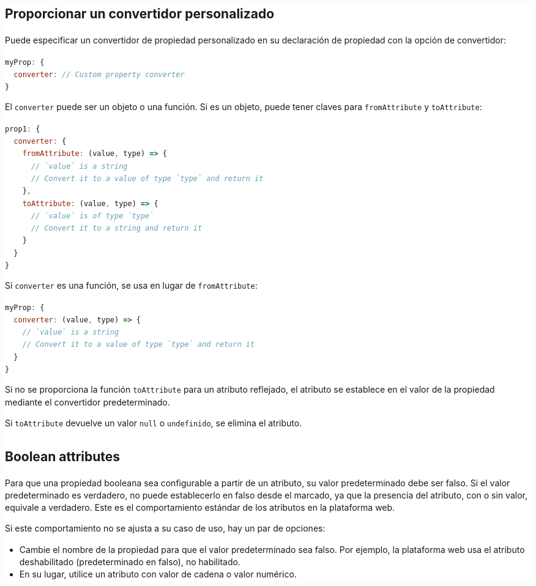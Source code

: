 ## Proporcionar un convertidor personalizado

Puede especificar un convertidor de propiedad personalizado en su declaración de propiedad con la opción de convertidor:

```jsx
myProp: {
  converter: // Custom property converter
}
```

El `converter` puede ser un objeto o una función. Si es un objeto, puede tener claves para `fromAttribute` y `toAttribute`:

```jsx
prop1: {
  converter: {
    fromAttribute: (value, type) => {
      // `value` is a string
      // Convert it to a value of type `type` and return it
    },
    toAttribute: (value, type) => {
      // `value` is of type `type`
      // Convert it to a string and return it
    }
  }
}
```

Si `converter` es una función, se usa en lugar de `fromAttribute`:

```jsx
myProp: {
  converter: (value, type) => {
    // `value` is a string
    // Convert it to a value of type `type` and return it
  }
}
```

Si no se proporciona la función `toAttribute` para un atributo reflejado, el atributo se establece en el valor de la propiedad mediante el convertidor predeterminado.

Si `toAttribute` devuelve un valor `null` o `undefinido`, se elimina el atributo.

## Boolean attributes

Para que una propiedad booleana sea configurable a partir de un atributo, su valor predeterminado debe ser falso. Si el valor predeterminado es verdadero, no puede establecerlo en falso desde el marcado, ya que la presencia del atributo, con o sin valor, equivale a verdadero. Este es el comportamiento estándar de los atributos en la plataforma web.

Si este comportamiento no se ajusta a su caso de uso, hay un par de opciones:

- Cambie el nombre de la propiedad para que el valor predeterminado sea falso. Por ejemplo, la plataforma web usa el atributo deshabilitado (predeterminado en falso), no habilitado.
- En su lugar, utilice un atributo con valor de cadena o valor numérico.
